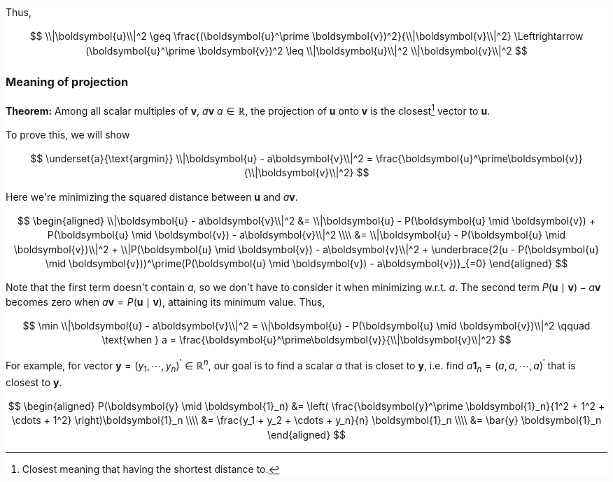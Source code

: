 Thus,

$$
\\|\boldsymbol{u}\\|^2 \geq \frac{(\boldsymbol{u}^\prime \boldsymbol{v})^2}{\\|\boldsymbol{v}\\|^2} \Leftrightarrow (\boldsymbol{u}^\prime \boldsymbol{v})^2 \leq \\|\boldsymbol{u}\\|^2 \\|\boldsymbol{v}\\|^2
$$

### Meaning of projection

**Theorem:** Among all scalar multiples of $\boldsymbol{v}$, $a\boldsymbol{v}$ $a \in \mathbb{R}$, the projection of $\boldsymbol{u}$ onto $\boldsymbol{v}$ is the closest[^closest-vector] vector to $\boldsymbol{u}$.

[^closest-vector]: Closest meaning that having the shortest distance to.

To prove this, we will show

$$
\underset{a}{\text{argmin}} \\|\boldsymbol{u} - a\boldsymbol{v}\\|^2 = \frac{\boldsymbol{u}^\prime\boldsymbol{v}}{\\|\boldsymbol{v}\\|^2}
$$

Here we're minimizing the squared distance between $\boldsymbol{u}$ and $a\boldsymbol{v}$.

$$
\begin{aligned}
    \\|\boldsymbol{u} - a\boldsymbol{v}\\|^2 &= \\|\boldsymbol{u} - P(\boldsymbol{u} \mid \boldsymbol{v}) + P(\boldsymbol{u} \mid \boldsymbol{v}) - a\boldsymbol{v}\\|^2 \\\\
    &= \\|\boldsymbol{u} - P(\boldsymbol{u} \mid \boldsymbol{v})\\|^2 + \\|P(\boldsymbol{u} \mid \boldsymbol{v}) - a\boldsymbol{v}\\|^2 + \underbrace{2(u - P(\boldsymbol{u} \mid \boldsymbol{v}))^\prime(P(\boldsymbol{u} \mid \boldsymbol{v}) - a\boldsymbol{v})}_{=0}
\end{aligned}
$$

Note that the first term doesn't contain $a$, so we don't have to consider it when minimizing w.r.t. $a$. The second term $P(\boldsymbol{u} \mid \boldsymbol{v}) - a\boldsymbol{v}$ becomes zero when $a\boldsymbol{v} = P(\boldsymbol{u} \mid \boldsymbol{v})$, attaining its minimum value. Thus,

$$
\min \\|\boldsymbol{u} - a\boldsymbol{v}\\|^2 = \\|\boldsymbol{u} - P(\boldsymbol{u} \mid \boldsymbol{v})\\|^2 \qquad \text{when } a = \frac{\boldsymbol{u}^\prime\boldsymbol{v}}{\\|\boldsymbol{v}\\|^2}
$$

For example, for vector $\boldsymbol{y} = (y_1, \cdots, y_n)^\prime \in \mathbb{R}^n$, our goal is to find a scalar $a$ that is closet to $\boldsymbol{y}$, i.e. find $a \boldsymbol{1}_n = (a, a, \cdots, a)^\prime$ that is closest to $\boldsymbol{y}$.

$$
\begin{aligned}
    P(\boldsymbol{y} \mid \boldsymbol{1}_n) &= \left( \frac{\boldsymbol{y}^\prime \boldsymbol{1}_n}{1^2 + 1^2 + \cdots + 1^2} \right)\boldsymbol{1}_n \\\\
    &= \frac{y_1 + y_2 + \cdots + y_n}{n} \boldsymbol{1}_n \\\\
    &= \bar{y} \boldsymbol{1}_n
\end{aligned}
$$


[^why-u-hat]: We use the hat notation here because a prediction (e.g. in linear regression) is nothing but a projection.
